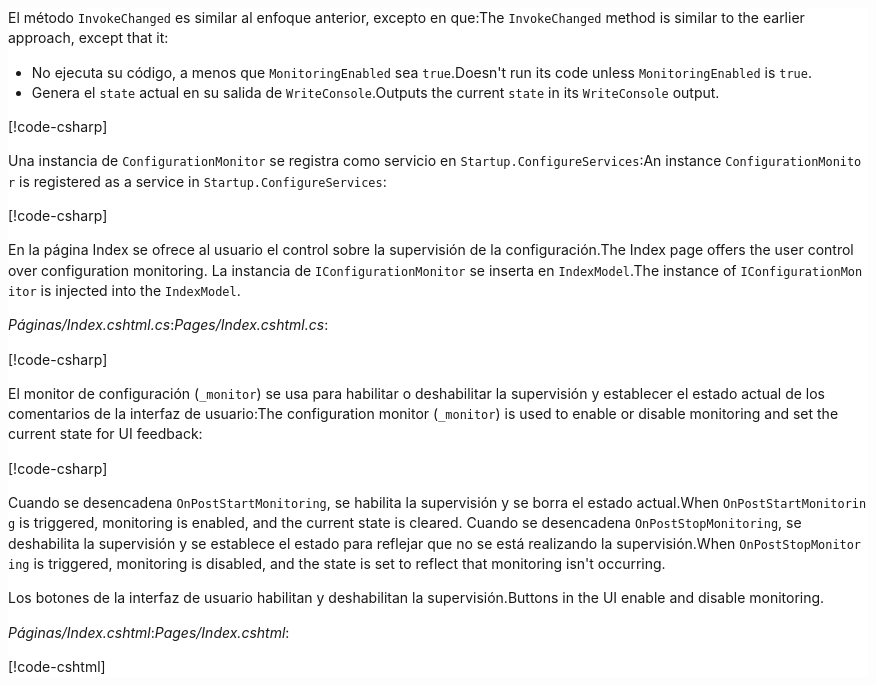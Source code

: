 <span data-ttu-id="9a2c6-171">El método `InvokeChanged` es similar al enfoque anterior, excepto en que:</span><span class="sxs-lookup"><span data-stu-id="9a2c6-171">The `InvokeChanged` method is similar to the earlier approach, except that it:</span></span>

* <span data-ttu-id="9a2c6-172">No ejecuta su código, a menos que `MonitoringEnabled` sea `true`.</span><span class="sxs-lookup"><span data-stu-id="9a2c6-172">Doesn't run its code unless `MonitoringEnabled` is `true`.</span></span>
* <span data-ttu-id="9a2c6-173">Genera el `state` actual en su salida de `WriteConsole`.</span><span class="sxs-lookup"><span data-stu-id="9a2c6-173">Outputs the current `state` in its `WriteConsole` output.</span></span>

[!code-csharp[](change-tokens/samples/3.x/SampleApp/Extensions/ConfigurationMonitor.cs?name=snippet3)]

<span data-ttu-id="9a2c6-174">Una instancia de `ConfigurationMonitor` se registra como servicio en `Startup.ConfigureServices`:</span><span class="sxs-lookup"><span data-stu-id="9a2c6-174">An instance `ConfigurationMonitor` is registered as a service in `Startup.ConfigureServices`:</span></span>

[!code-csharp[](change-tokens/samples/3.x/SampleApp/Startup.cs?name=snippet1)]

<span data-ttu-id="9a2c6-175">En la página Index se ofrece al usuario el control sobre la supervisión de la configuración.</span><span class="sxs-lookup"><span data-stu-id="9a2c6-175">The Index page offers the user control over configuration monitoring.</span></span> <span data-ttu-id="9a2c6-176">La instancia de `IConfigurationMonitor` se inserta en `IndexModel`.</span><span class="sxs-lookup"><span data-stu-id="9a2c6-176">The instance of `IConfigurationMonitor` is injected into the `IndexModel`.</span></span>

<span data-ttu-id="9a2c6-177">*Páginas/Index.cshtml.cs*:</span><span class="sxs-lookup"><span data-stu-id="9a2c6-177">*Pages/Index.cshtml.cs*:</span></span>

[!code-csharp[](change-tokens/samples/3.x/SampleApp/Pages/Index.cshtml.cs?name=snippet1)]

<span data-ttu-id="9a2c6-178">El monitor de configuración (`_monitor`) se usa para habilitar o deshabilitar la supervisión y establecer el estado actual de los comentarios de la interfaz de usuario:</span><span class="sxs-lookup"><span data-stu-id="9a2c6-178">The configuration monitor (`_monitor`) is used to enable or disable monitoring and set the current state for UI feedback:</span></span>

[!code-csharp[](change-tokens/samples/3.x/SampleApp/Pages/Index.cshtml.cs?name=snippet2)]

<span data-ttu-id="9a2c6-179">Cuando se desencadena `OnPostStartMonitoring`, se habilita la supervisión y se borra el estado actual.</span><span class="sxs-lookup"><span data-stu-id="9a2c6-179">When `OnPostStartMonitoring` is triggered, monitoring is enabled, and the current state is cleared.</span></span> <span data-ttu-id="9a2c6-180">Cuando se desencadena `OnPostStopMonitoring`, se deshabilita la supervisión y se establece el estado para reflejar que no se está realizando la supervisión.</span><span class="sxs-lookup"><span data-stu-id="9a2c6-180">When `OnPostStopMonitoring` is triggered, monitoring is disabled, and the state is set to reflect that monitoring isn't occurring.</span></span>

<span data-ttu-id="9a2c6-181">Los botones de la interfaz de usuario habilitan y deshabilitan la supervisión.</span><span class="sxs-lookup"><span data-stu-id="9a2c6-181">Buttons in the UI enable and disable monitoring.</span></span>

<span data-ttu-id="9a2c6-182">*Páginas/Index.cshtml*:</span><span class="sxs-lookup"><span data-stu-id="9a2c6-182">*Pages/Index.cshtml*:</span></span>

[!code-cshtml[](change-tokens/samples/3.x/SampleApp/Pages/Index.cshtml?name=snippet_Buttons)]
